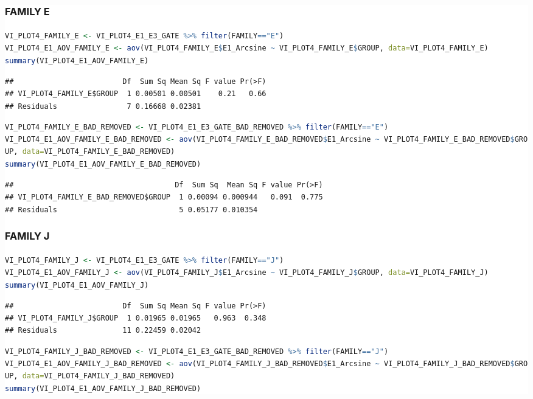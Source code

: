 ### FAMILY E

``` r
VI_PLOT4_FAMILY_E <- VI_PLOT4_E1_E3_GATE %>% filter(FAMILY=="E")
VI_PLOT4_E1_AOV_FAMILY_E <- aov(VI_PLOT4_FAMILY_E$E1_Arcsine ~ VI_PLOT4_FAMILY_E$GROUP, data=VI_PLOT4_FAMILY_E)
summary(VI_PLOT4_E1_AOV_FAMILY_E)
```

    ##                         Df  Sum Sq Mean Sq F value Pr(>F)
    ## VI_PLOT4_FAMILY_E$GROUP  1 0.00501 0.00501    0.21   0.66
    ## Residuals                7 0.16668 0.02381

``` r
VI_PLOT4_FAMILY_E_BAD_REMOVED <- VI_PLOT4_E1_E3_GATE_BAD_REMOVED %>% filter(FAMILY=="E")
VI_PLOT4_E1_AOV_FAMILY_E_BAD_REMOVED <- aov(VI_PLOT4_FAMILY_E_BAD_REMOVED$E1_Arcsine ~ VI_PLOT4_FAMILY_E_BAD_REMOVED$GROUP, data=VI_PLOT4_FAMILY_E_BAD_REMOVED)
summary(VI_PLOT4_E1_AOV_FAMILY_E_BAD_REMOVED)
```

    ##                                     Df  Sum Sq  Mean Sq F value Pr(>F)
    ## VI_PLOT4_FAMILY_E_BAD_REMOVED$GROUP  1 0.00094 0.000944   0.091  0.775
    ## Residuals                            5 0.05177 0.010354

### FAMILY J

``` r
VI_PLOT4_FAMILY_J <- VI_PLOT4_E1_E3_GATE %>% filter(FAMILY=="J")
VI_PLOT4_E1_AOV_FAMILY_J <- aov(VI_PLOT4_FAMILY_J$E1_Arcsine ~ VI_PLOT4_FAMILY_J$GROUP, data=VI_PLOT4_FAMILY_J)
summary(VI_PLOT4_E1_AOV_FAMILY_J)
```

    ##                         Df  Sum Sq Mean Sq F value Pr(>F)
    ## VI_PLOT4_FAMILY_J$GROUP  1 0.01965 0.01965   0.963  0.348
    ## Residuals               11 0.22459 0.02042

``` r
VI_PLOT4_FAMILY_J_BAD_REMOVED <- VI_PLOT4_E1_E3_GATE_BAD_REMOVED %>% filter(FAMILY=="J")
VI_PLOT4_E1_AOV_FAMILY_J_BAD_REMOVED <- aov(VI_PLOT4_FAMILY_J_BAD_REMOVED$E1_Arcsine ~ VI_PLOT4_FAMILY_J_BAD_REMOVED$GROUP, data=VI_PLOT4_FAMILY_J_BAD_REMOVED)
summary(VI_PLOT4_E1_AOV_FAMILY_J_BAD_REMOVED)
```
